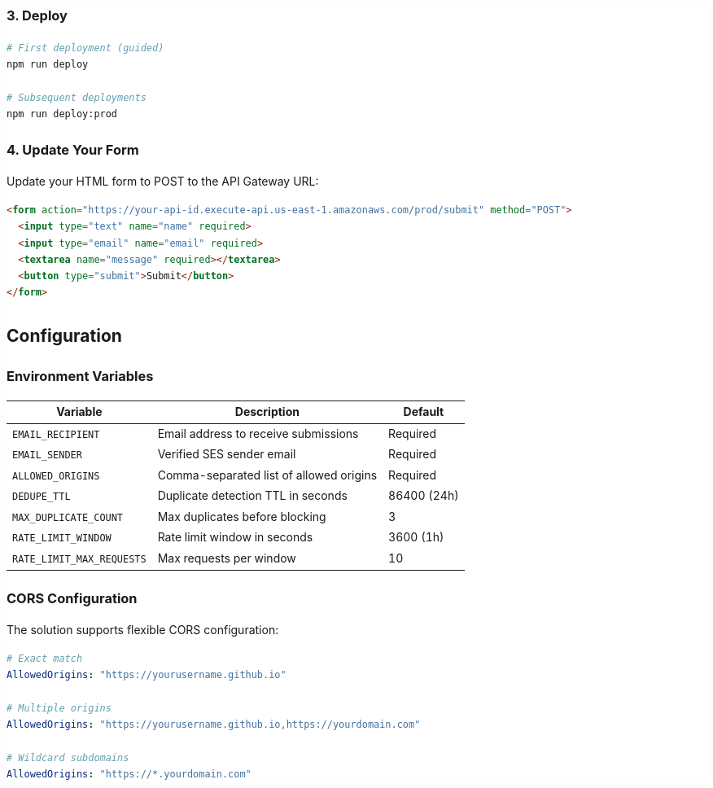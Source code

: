### 3. Deploy

```bash
# First deployment (guided)
npm run deploy

# Subsequent deployments
npm run deploy:prod
```

### 4. Update Your Form

Update your HTML form to POST to the API Gateway URL:

```html
<form action="https://your-api-id.execute-api.us-east-1.amazonaws.com/prod/submit" method="POST">
  <input type="text" name="name" required>
  <input type="email" name="email" required>
  <textarea name="message" required></textarea>
  <button type="submit">Submit</button>
</form>
```

## Configuration

### Environment Variables

| Variable | Description | Default |
|----------|-------------|---------|
| `EMAIL_RECIPIENT` | Email address to receive submissions | Required |
| `EMAIL_SENDER` | Verified SES sender email | Required |
| `ALLOWED_ORIGINS` | Comma-separated list of allowed origins | Required |
| `DEDUPE_TTL` | Duplicate detection TTL in seconds | 86400 (24h) |
| `MAX_DUPLICATE_COUNT` | Max duplicates before blocking | 3 |
| `RATE_LIMIT_WINDOW` | Rate limit window in seconds | 3600 (1h) |
| `RATE_LIMIT_MAX_REQUESTS` | Max requests per window | 10 |

### CORS Configuration

The solution supports flexible CORS configuration:

```yaml
# Exact match
AllowedOrigins: "https://yourusername.github.io"

# Multiple origins
AllowedOrigins: "https://yourusername.github.io,https://yourdomain.com"

# Wildcard subdomains
AllowedOrigins: "https://*.yourdomain.com"
```
